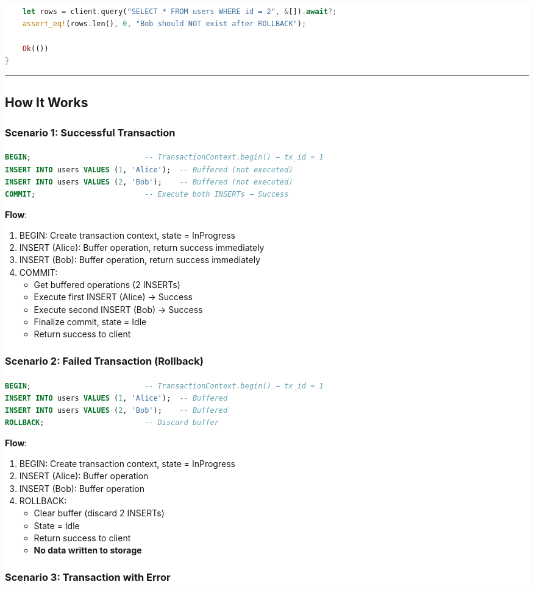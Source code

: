 ```rust
    let rows = client.query("SELECT * FROM users WHERE id = 2", &[]).await?;
    assert_eq!(rows.len(), 0, "Bob should NOT exist after ROLLBACK");

    Ok(())
}
```

---

## How It Works

### Scenario 1: Successful Transaction

```sql
BEGIN;                          -- TransactionContext.begin() → tx_id = 1
INSERT INTO users VALUES (1, 'Alice');  -- Buffered (not executed)
INSERT INTO users VALUES (2, 'Bob');    -- Buffered (not executed)
COMMIT;                         -- Execute both INSERTs → Success
```

**Flow**:
1. BEGIN: Create transaction context, state = InProgress
2. INSERT (Alice): Buffer operation, return success immediately
3. INSERT (Bob): Buffer operation, return success immediately
4. COMMIT:
   - Get buffered operations (2 INSERTs)
   - Execute first INSERT (Alice) → Success
   - Execute second INSERT (Bob) → Success
   - Finalize commit, state = Idle
   - Return success to client

### Scenario 2: Failed Transaction (Rollback)

```sql
BEGIN;                          -- TransactionContext.begin() → tx_id = 1
INSERT INTO users VALUES (1, 'Alice');  -- Buffered
INSERT INTO users VALUES (2, 'Bob');    -- Buffered
ROLLBACK;                       -- Discard buffer
```

**Flow**:
1. BEGIN: Create transaction context, state = InProgress
2. INSERT (Alice): Buffer operation
3. INSERT (Bob): Buffer operation
4. ROLLBACK:
   - Clear buffer (discard 2 INSERTs)
   - State = Idle
   - Return success to client
   - **No data written to storage**

### Scenario 3: Transaction with Error
